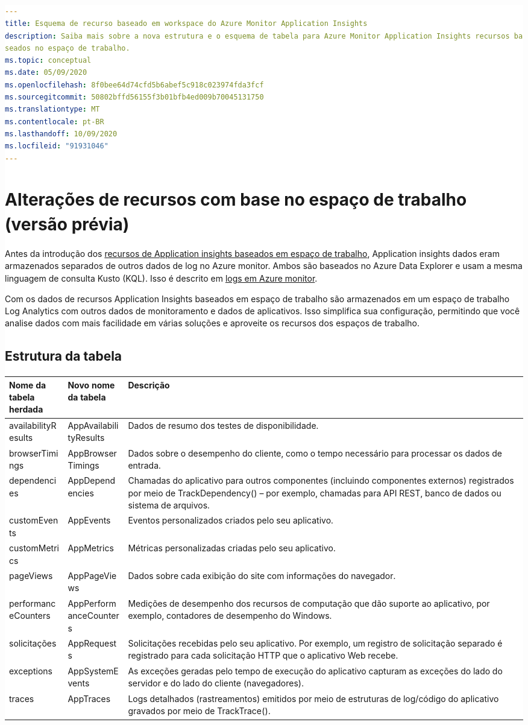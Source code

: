 ```yaml
---
title: Esquema de recurso baseado em workspace do Azure Monitor Application Insights
description: Saiba mais sobre a nova estrutura e o esquema de tabela para Azure Monitor Application Insights recursos baseados no espaço de trabalho.
ms.topic: conceptual
ms.date: 05/09/2020
ms.openlocfilehash: 8f0bee64d74cfd5b6abef5c918c023974fda3fcf
ms.sourcegitcommit: 50802bffd56155f3b01bfb4ed009b70045131750
ms.translationtype: MT
ms.contentlocale: pt-BR
ms.lasthandoff: 10/09/2020
ms.locfileid: "91931046"
---
```

# <a name="workspace-based-resource-changes-preview"></a>Alterações de recursos com base no espaço de trabalho (versão prévia)

Antes da introdução dos [recursos de Application insights baseados em espaço de trabalho](create-workspace-resource.md), Application insights dados eram armazenados separados de outros dados de log no Azure monitor. Ambos são baseados no Azure Data Explorer e usam a mesma linguagem de consulta Kusto (KQL). Isso é descrito em [logs em Azure monitor](../platform/data-platform-logs.md).

Com os dados de recursos Application Insights baseados em espaço de trabalho são armazenados em um espaço de trabalho Log Analytics com outros dados de monitoramento e dados de aplicativos. Isso simplifica sua configuração, permitindo que você analise dados com mais facilidade em várias soluções e aproveite os recursos dos espaços de trabalho.

## <a name="table-structure"></a>Estrutura da tabela

| Nome da tabela herdada | Novo nome da tabela | Descrição |
|:---|:---|:---|
| availabilityResults | AppAvailabilityResults |  Dados de resumo dos testes de disponibilidade.|
| browserTimings | AppBrowserTimings | Dados sobre o desempenho do cliente, como o tempo necessário para processar os dados de entrada.|
| dependencies | AppDependencies | Chamadas do aplicativo para outros componentes (incluindo componentes externos) registrados por meio de TrackDependency() – por exemplo, chamadas para API REST, banco de dados ou sistema de arquivos.  |
| customEvents | AppEvents | Eventos personalizados criados pelo seu aplicativo. |
| customMetrics | AppMetrics | Métricas personalizadas criadas pelo seu aplicativo. |
| pageViews | AppPageViews| Dados sobre cada exibição do site com informações do navegador. |
| performanceCounters | AppPerformanceCounters | Medições de desempenho dos recursos de computação que dão suporte ao aplicativo, por exemplo, contadores de desempenho do Windows. |
| solicitações | AppRequests | Solicitações recebidas pelo seu aplicativo. Por exemplo, um registro de solicitação separado é registrado para cada solicitação HTTP que o aplicativo Web recebe.  |
| exceptions | AppSystemEvents | As exceções geradas pelo tempo de execução do aplicativo capturam as exceções do lado do servidor e do lado do cliente (navegadores). |
| traces | AppTraces | Logs detalhados (rastreamentos) emitidos por meio de estruturas de log/código do aplicativo gravados por meio de TrackTrace(). |
